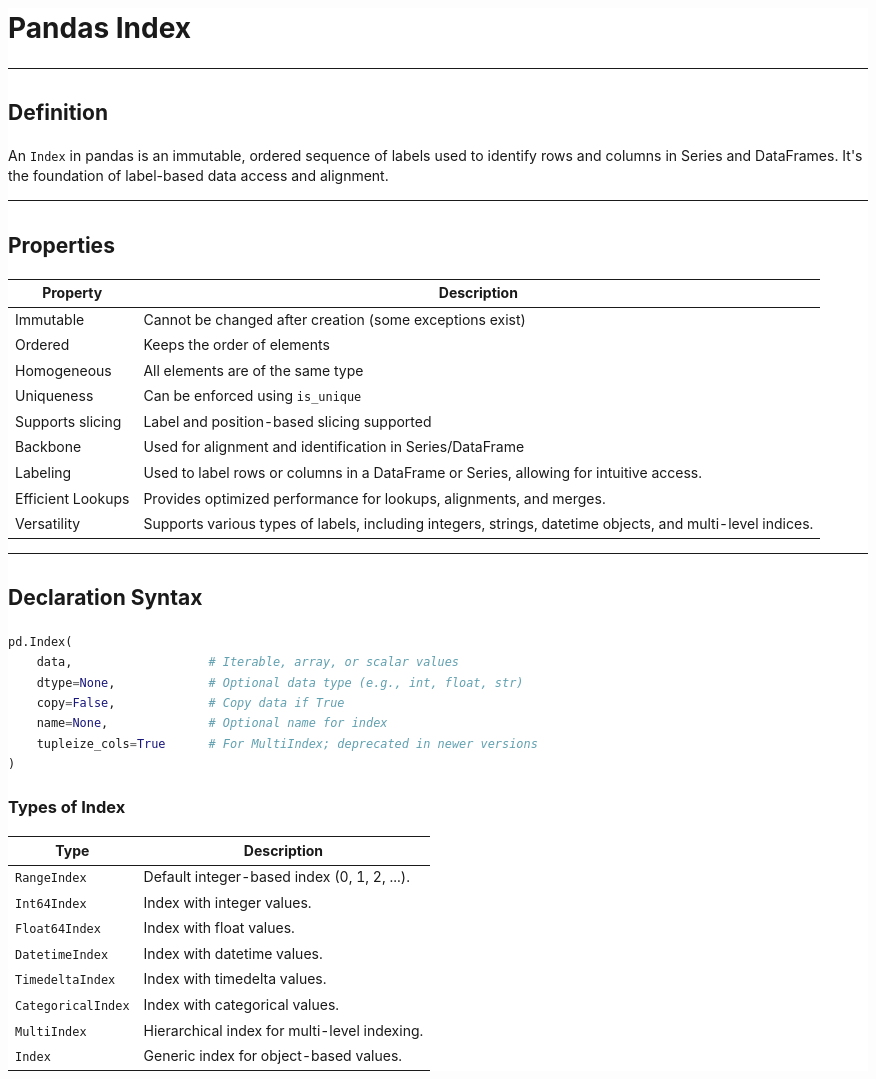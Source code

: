 
# Pandas Index

---

## Definition
An `Index` in pandas is an immutable, ordered sequence of labels used to identify rows and columns in Series and DataFrames. It's the foundation of label-based data access and alignment.

---

## Properties

| Property         | Description                                                      |
|------------------|------------------------------------------------------------------|
| Immutable        | Cannot be changed after creation (some exceptions exist)         |
| Ordered          | Keeps the order of elements                                      |
| Homogeneous      | All elements are of the same type                                |
| Uniqueness       | Can be enforced using `is_unique`                                |
| Supports slicing | Label and position-based slicing supported                       |
| Backbone         | Used for alignment and identification in Series/DataFrame        |
| Labeling          | Used to label rows or columns in a DataFrame or Series, allowing for intuitive access. |
| Efficient Lookups | Provides optimized performance for lookups, alignments, and merges. |
| Versatility       | Supports various types of labels, including integers, strings, datetime objects, and multi-level indices. |

---

## Declaration Syntax

```python
pd.Index(
    data,                   # Iterable, array, or scalar values
    dtype=None,             # Optional data type (e.g., int, float, str)
    copy=False,             # Copy data if True
    name=None,              # Optional name for index
    tupleize_cols=True      # For MultiIndex; deprecated in newer versions
)
```

### Types of Index  

| Type                     | Description                                      |  
|--------------------------|--------------------------------------------------|  
| `RangeIndex`             | Default integer-based index (0, 1, 2, ...).      |  
| `Int64Index`             | Index with integer values.                       |  
| `Float64Index`           | Index with float values.                         |  
| `DatetimeIndex`          | Index with datetime values.                      |  
| `TimedeltaIndex`         | Index with timedelta values.                     |  
| `CategoricalIndex`       | Index with categorical values.                   |  
| `MultiIndex`             | Hierarchical index for multi-level indexing.     |  
| `Index`                  | Generic index for object-based values.           |  